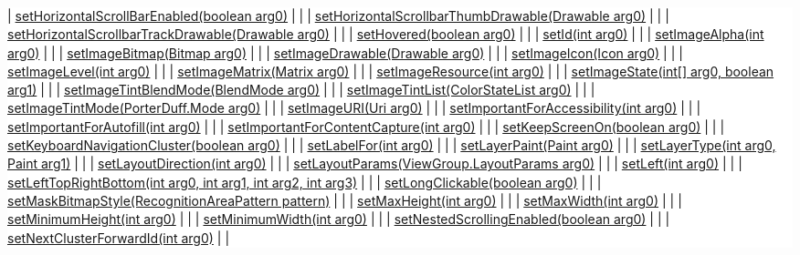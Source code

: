 | [setHorizontalScrollBarEnabled(boolean arg0)](#setHorizontalScrollBarEnabled-boolean-) |  |
| [setHorizontalScrollbarThumbDrawable(Drawable arg0)](#setHorizontalScrollbarThumbDrawable-android.graphics.drawable.Drawable-) |  |
| [setHorizontalScrollbarTrackDrawable(Drawable arg0)](#setHorizontalScrollbarTrackDrawable-android.graphics.drawable.Drawable-) |  |
| [setHovered(boolean arg0)](#setHovered-boolean-) |  |
| [setId(int arg0)](#setId-int-) |  |
| [setImageAlpha(int arg0)](#setImageAlpha-int-) |  |
| [setImageBitmap(Bitmap arg0)](#setImageBitmap-android.graphics.Bitmap-) |  |
| [setImageDrawable(Drawable arg0)](#setImageDrawable-android.graphics.drawable.Drawable-) |  |
| [setImageIcon(Icon arg0)](#setImageIcon-android.graphics.drawable.Icon-) |  |
| [setImageLevel(int arg0)](#setImageLevel-int-) |  |
| [setImageMatrix(Matrix arg0)](#setImageMatrix-android.graphics.Matrix-) |  |
| [setImageResource(int arg0)](#setImageResource-int-) |  |
| [setImageState(int[] arg0, boolean arg1)](#setImageState-int---boolean-) |  |
| [setImageTintBlendMode(BlendMode arg0)](#setImageTintBlendMode-android.graphics.BlendMode-) |  |
| [setImageTintList(ColorStateList arg0)](#setImageTintList-android.content.res.ColorStateList-) |  |
| [setImageTintMode(PorterDuff.Mode arg0)](#setImageTintMode-android.graphics.PorterDuff.Mode-) |  |
| [setImageURI(Uri arg0)](#setImageURI-android.net.Uri-) |  |
| [setImportantForAccessibility(int arg0)](#setImportantForAccessibility-int-) |  |
| [setImportantForAutofill(int arg0)](#setImportantForAutofill-int-) |  |
| [setImportantForContentCapture(int arg0)](#setImportantForContentCapture-int-) |  |
| [setKeepScreenOn(boolean arg0)](#setKeepScreenOn-boolean-) |  |
| [setKeyboardNavigationCluster(boolean arg0)](#setKeyboardNavigationCluster-boolean-) |  |
| [setLabelFor(int arg0)](#setLabelFor-int-) |  |
| [setLayerPaint(Paint arg0)](#setLayerPaint-android.graphics.Paint-) |  |
| [setLayerType(int arg0, Paint arg1)](#setLayerType-int-android.graphics.Paint-) |  |
| [setLayoutDirection(int arg0)](#setLayoutDirection-int-) |  |
| [setLayoutParams(ViewGroup.LayoutParams arg0)](#setLayoutParams-android.view.ViewGroup.LayoutParams-) |  |
| [setLeft(int arg0)](#setLeft-int-) |  |
| [setLeftTopRightBottom(int arg0, int arg1, int arg2, int arg3)](#setLeftTopRightBottom-int-int-int-int-) |  |
| [setLongClickable(boolean arg0)](#setLongClickable-boolean-) |  |
| [setMaskBitmapStyle(RecognitionAreaPattern pattern)](#setMaskBitmapStyle-com.aspose.barcode.component.barcodescanner.barcodepatterns.RecognitionAreaPattern-) |  |
| [setMaxHeight(int arg0)](#setMaxHeight-int-) |  |
| [setMaxWidth(int arg0)](#setMaxWidth-int-) |  |
| [setMinimumHeight(int arg0)](#setMinimumHeight-int-) |  |
| [setMinimumWidth(int arg0)](#setMinimumWidth-int-) |  |
| [setNestedScrollingEnabled(boolean arg0)](#setNestedScrollingEnabled-boolean-) |  |
| [setNextClusterForwardId(int arg0)](#setNextClusterForwardId-int-) |  |